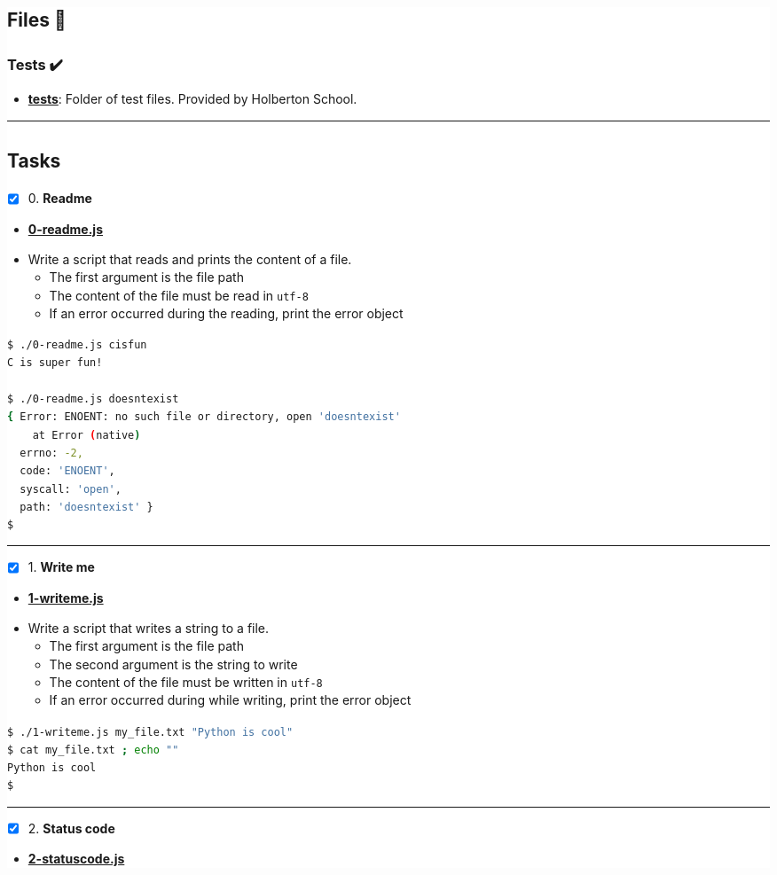 ## Files :file_folder:
### Tests :heavy_check_mark:

+ **[tests](./tests)**: Folder of test files. Provided by Holberton School.
		
---

## Tasks
	
+ [x] 0\. **Readme**

+ **[0-readme.js](./0-readme.js)**

* Write a script that reads and prints the content of a file.
	* The first argument is the file path
	* The content of the file must be read in `utf-8` 
	* If an error occurred during the reading, print the error object

```bash
$ ./0-readme.js cisfun
C is super fun!

$ ./0-readme.js doesntexist
{ Error: ENOENT: no such file or directory, open 'doesntexist'
    at Error (native)
  errno: -2,
  code: 'ENOENT',
  syscall: 'open',
  path: 'doesntexist' }
$ 
```
---

+ [x] 1\. **Write me**

+ **[1-writeme.js](./1-writeme.js)**

* Write a script that writes a string to a file.
	* The first argument is the file path
	* The second argument is the string to write
	* The content of the file must be written in `utf-8` 
	* If an error occurred during while writing, print the error object

```bash
$ ./1-writeme.js my_file.txt "Python is cool"
$ cat my_file.txt ; echo ""
Python is cool
$ 
```
---

+ [x] 2\. **Status code**

+ **[2-statuscode.js](./2-statuscode.js)**
